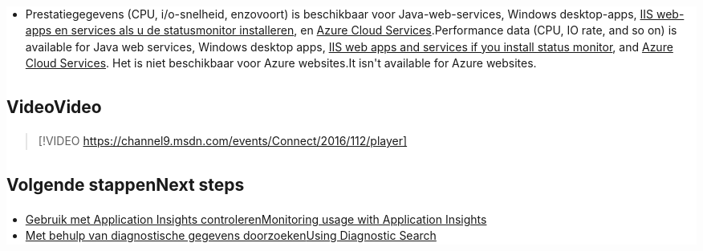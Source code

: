 * <span data-ttu-id="6bd05-233">Prestatiegegevens (CPU, i/o-snelheid, enzovoort) is beschikbaar voor Java-web-services, Windows desktop-apps, [IIS web-apps en services als u de statusmonitor installeren](app-insights-monitor-performance-live-website-now.md), en [Azure Cloud Services](app-insights-azure.md).</span><span class="sxs-lookup"><span data-stu-id="6bd05-233">Performance data (CPU, IO rate, and so on) is available for Java web services, Windows desktop apps, [IIS web apps and services if you install status monitor](app-insights-monitor-performance-live-website-now.md), and [Azure Cloud Services](app-insights-azure.md).</span></span> <span data-ttu-id="6bd05-234">Het is niet beschikbaar voor Azure websites.</span><span class="sxs-lookup"><span data-stu-id="6bd05-234">It isn't available for Azure websites.</span></span>

## <a name="video"></a><span data-ttu-id="6bd05-235">Video</span><span class="sxs-lookup"><span data-stu-id="6bd05-235">Video</span></span>

> [!VIDEO https://channel9.msdn.com/events/Connect/2016/112/player]

## <a name="next-steps"></a><span data-ttu-id="6bd05-236">Volgende stappen</span><span class="sxs-lookup"><span data-stu-id="6bd05-236">Next steps</span></span>
* [<span data-ttu-id="6bd05-237">Gebruik met Application Insights controleren</span><span class="sxs-lookup"><span data-stu-id="6bd05-237">Monitoring usage with Application Insights</span></span>](app-insights-web-track-usage.md)
* [<span data-ttu-id="6bd05-238">Met behulp van diagnostische gegevens doorzoeken</span><span class="sxs-lookup"><span data-stu-id="6bd05-238">Using Diagnostic Search</span></span>](app-insights-diagnostic-search.md)



[alerts]: app-insights-alerts.md
[start]: app-insights-overview.md
[track]: app-insights-api-custom-events-metrics.md

